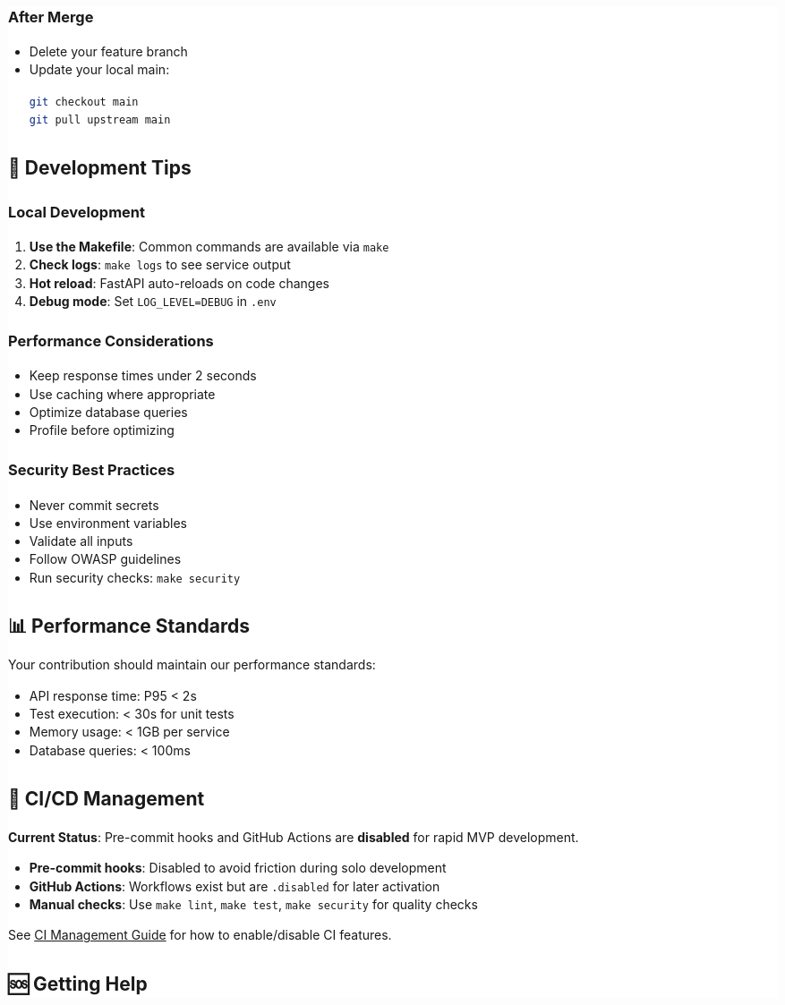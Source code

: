 ### After Merge

- Delete your feature branch
- Update your local main:
  ```bash
  git checkout main
  git pull upstream main
  ```

## 🎯 Development Tips

### Local Development

1. **Use the Makefile**: Common commands are available via `make`
2. **Check logs**: `make logs` to see service output
3. **Hot reload**: FastAPI auto-reloads on code changes
4. **Debug mode**: Set `LOG_LEVEL=DEBUG` in `.env`

### Performance Considerations

- Keep response times under 2 seconds
- Use caching where appropriate
- Optimize database queries
- Profile before optimizing

### Security Best Practices

- Never commit secrets
- Use environment variables
- Validate all inputs
- Follow OWASP guidelines
- Run security checks: `make security`

## 📊 Performance Standards

Your contribution should maintain our performance standards:

- API response time: P95 < 2s
- Test execution: < 30s for unit tests
- Memory usage: < 1GB per service
- Database queries: < 100ms

## 🔧 CI/CD Management

**Current Status**: Pre-commit hooks and GitHub Actions are **disabled** for rapid MVP development.

- **Pre-commit hooks**: Disabled to avoid friction during solo development
- **GitHub Actions**: Workflows exist but are `.disabled` for later activation
- **Manual checks**: Use `make lint`, `make test`, `make security` for quality checks

See [CI Management Guide](docs/development/ci-management.md) for how to enable/disable CI features.

## 🆘 Getting Help
